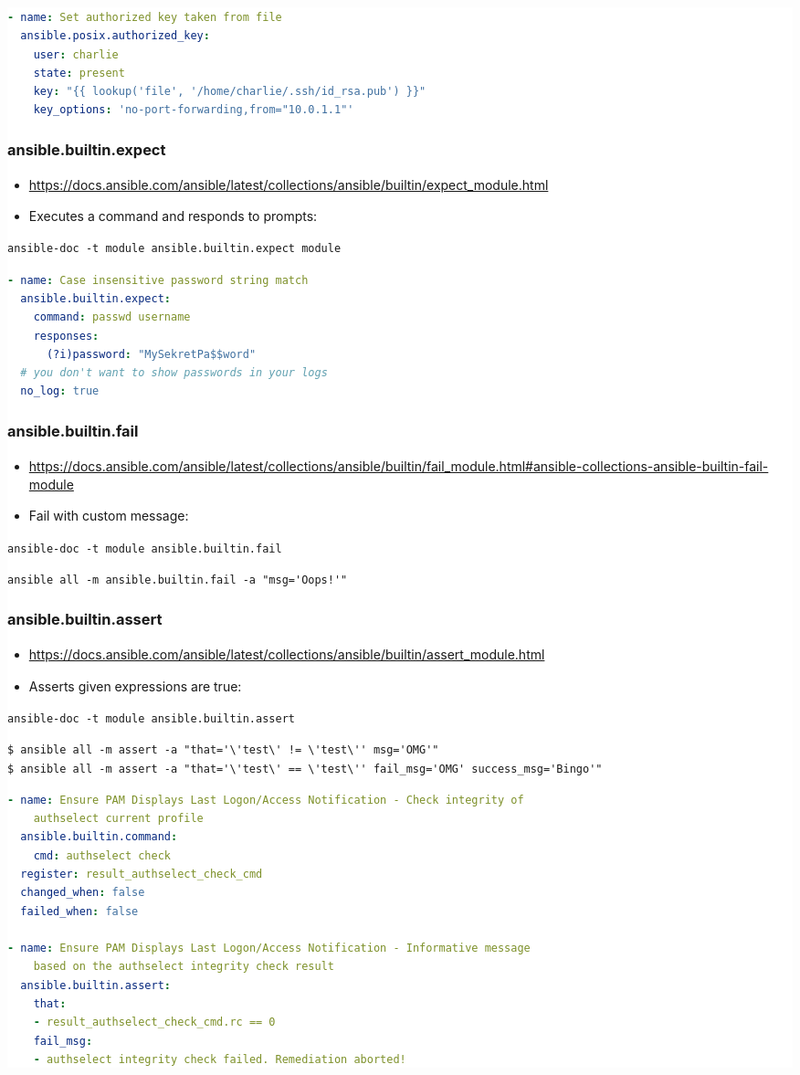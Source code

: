 ```yaml
- name: Set authorized key taken from file
  ansible.posix.authorized_key:
    user: charlie
    state: present
    key: "{{ lookup('file', '/home/charlie/.ssh/id_rsa.pub') }}"
    key_options: 'no-port-forwarding,from="10.0.1.1"'
```

### ansible.builtin.expect
* https://docs.ansible.com/ansible/latest/collections/ansible/builtin/expect_module.html

* Executes a command and responds to prompts:
```shell
ansible-doc -t module ansible.builtin.expect module
```

```yaml
- name: Case insensitive password string match
  ansible.builtin.expect:
    command: passwd username
    responses:
      (?i)password: "MySekretPa$$word"
  # you don't want to show passwords in your logs
  no_log: true
```

### ansible.builtin.fail
* https://docs.ansible.com/ansible/latest/collections/ansible/builtin/fail_module.html#ansible-collections-ansible-builtin-fail-module

* Fail with custom message:
```shell
ansible-doc -t module ansible.builtin.fail
```

```shell
ansible all -m ansible.builtin.fail -a "msg='Oops!'"
```

### ansible.builtin.assert
* https://docs.ansible.com/ansible/latest/collections/ansible/builtin/assert_module.html

* Asserts given expressions are true:
```shell
ansible-doc -t module ansible.builtin.assert
```

```shell
$ ansible all -m assert -a "that='\'test\' != \'test\'' msg='OMG'"
$ ansible all -m assert -a "that='\'test\' == \'test\'' fail_msg='OMG' success_msg='Bingo'"
```

```yaml
- name: Ensure PAM Displays Last Logon/Access Notification - Check integrity of
    authselect current profile
  ansible.builtin.command:
    cmd: authselect check
  register: result_authselect_check_cmd
  changed_when: false
  failed_when: false

- name: Ensure PAM Displays Last Logon/Access Notification - Informative message
    based on the authselect integrity check result
  ansible.builtin.assert:
    that:
    - result_authselect_check_cmd.rc == 0
    fail_msg:
    - authselect integrity check failed. Remediation aborted!
```